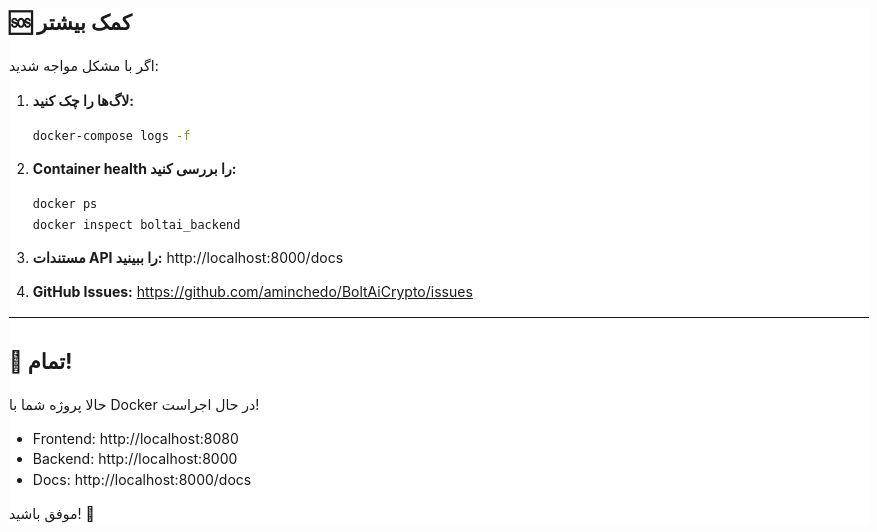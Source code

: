 
## 🆘 کمک بیشتر

اگر با مشکل مواجه شدید:

1. **لاگ‌ها را چک کنید:**
   ```bash
   docker-compose logs -f
   ```

2. **Container health را بررسی کنید:**
   ```bash
   docker ps
   docker inspect boltai_backend
   ```

3. **مستندات API را ببینید:**
   http://localhost:8000/docs

4. **GitHub Issues:**
   https://github.com/aminchedo/BoltAiCrypto/issues

---

## 🎉 تمام!

حالا پروژه شما با Docker در حال اجراست!
- Frontend: http://localhost:8080
- Backend: http://localhost:8000
- Docs: http://localhost:8000/docs

موفق باشید! 🚀
